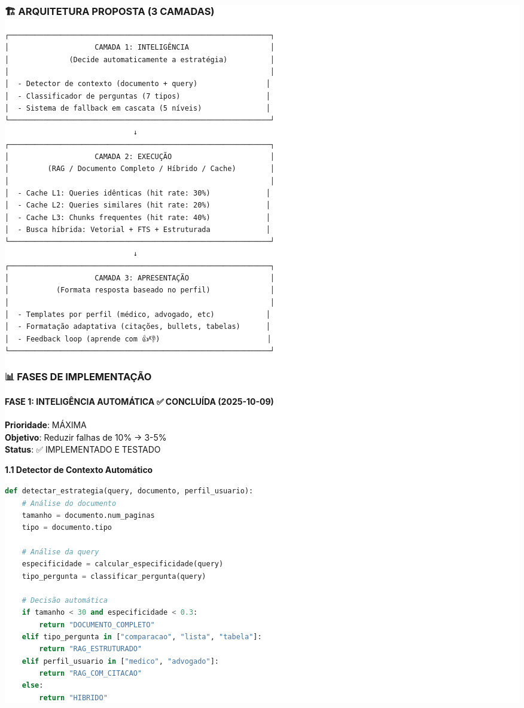 ### 🏗️ ARQUITETURA PROPOSTA (3 CAMADAS)

```
┌─────────────────────────────────────────────────────────────┐
│                    CAMADA 1: INTELIGÊNCIA                   │
│              (Decide automaticamente a estratégia)          │
│                                                             │
│  - Detector de contexto (documento + query)                │
│  - Classificador de perguntas (7 tipos)                    │
│  - Sistema de fallback em cascata (5 níveis)               │
└─────────────────────────────────────────────────────────────┘
                              ↓
┌─────────────────────────────────────────────────────────────┐
│                    CAMADA 2: EXECUÇÃO                       │
│         (RAG / Documento Completo / Híbrido / Cache)        │
│                                                             │
│  - Cache L1: Queries idênticas (hit rate: 30%)             │
│  - Cache L2: Queries similares (hit rate: 20%)             │
│  - Cache L3: Chunks frequentes (hit rate: 40%)             │
│  - Busca híbrida: Vetorial + FTS + Estruturada             │
└─────────────────────────────────────────────────────────────┘
                              ↓
┌─────────────────────────────────────────────────────────────┐
│                    CAMADA 3: APRESENTAÇÃO                   │
│           (Formata resposta baseado no perfil)              │
│                                                             │
│  - Templates por perfil (médico, advogado, etc)            │
│  - Formatação adaptativa (citações, bullets, tabelas)      │
│  - Feedback loop (aprende com 👍👎)                         │
└─────────────────────────────────────────────────────────────┘
```

### 📊 FASES DE IMPLEMENTAÇÃO

#### **FASE 1: INTELIGÊNCIA AUTOMÁTICA** ✅ CONCLUÍDA (2025-10-09)
**Prioridade**: MÁXIMA  
**Objetivo**: Reduzir falhas de 10% → 3-5%  
**Status**: ✅ IMPLEMENTADO E TESTADO

**1.1 Detector de Contexto Automático**
```python
def detectar_estrategia(query, documento, perfil_usuario):
    # Análise do documento
    tamanho = documento.num_paginas
    tipo = documento.tipo
    
    # Análise da query
    especificidade = calcular_especificidade(query)
    tipo_pergunta = classificar_pergunta(query)
    
    # Decisão automática
    if tamanho < 30 and especificidade < 0.3:
        return "DOCUMENTO_COMPLETO"
    elif tipo_pergunta in ["comparacao", "lista", "tabela"]:
        return "RAG_ESTRUTURADO"
    elif perfil_usuario in ["medico", "advogado"]:
        return "RAG_COM_CITACAO"
    else:
        return "HIBRIDO"
```
